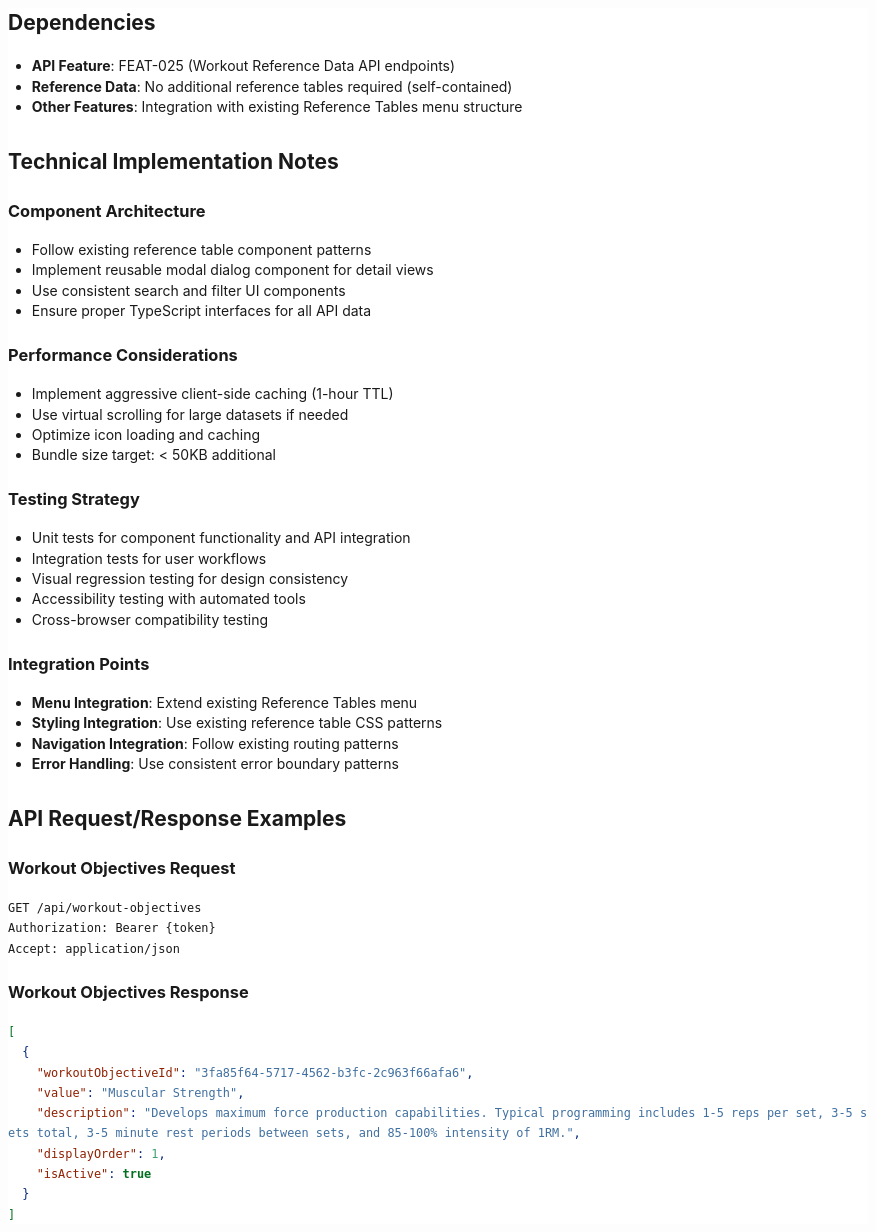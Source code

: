 ## Dependencies
- **API Feature**: FEAT-025 (Workout Reference Data API endpoints)
- **Reference Data**: No additional reference tables required (self-contained)
- **Other Features**: Integration with existing Reference Tables menu structure

## Technical Implementation Notes

### Component Architecture
- Follow existing reference table component patterns
- Implement reusable modal dialog component for detail views
- Use consistent search and filter UI components
- Ensure proper TypeScript interfaces for all API data

### Performance Considerations
- Implement aggressive client-side caching (1-hour TTL)
- Use virtual scrolling for large datasets if needed
- Optimize icon loading and caching
- Bundle size target: < 50KB additional

### Testing Strategy
- Unit tests for component functionality and API integration
- Integration tests for user workflows
- Visual regression testing for design consistency
- Accessibility testing with automated tools
- Cross-browser compatibility testing

### Integration Points
- **Menu Integration**: Extend existing Reference Tables menu
- **Styling Integration**: Use existing reference table CSS patterns
- **Navigation Integration**: Follow existing routing patterns
- **Error Handling**: Use consistent error boundary patterns

## API Request/Response Examples

### Workout Objectives Request
```http
GET /api/workout-objectives
Authorization: Bearer {token}
Accept: application/json
```

### Workout Objectives Response
```json
[
  {
    "workoutObjectiveId": "3fa85f64-5717-4562-b3fc-2c963f66afa6",
    "value": "Muscular Strength",
    "description": "Develops maximum force production capabilities. Typical programming includes 1-5 reps per set, 3-5 sets total, 3-5 minute rest periods between sets, and 85-100% intensity of 1RM.",
    "displayOrder": 1,
    "isActive": true
  }
]
```

